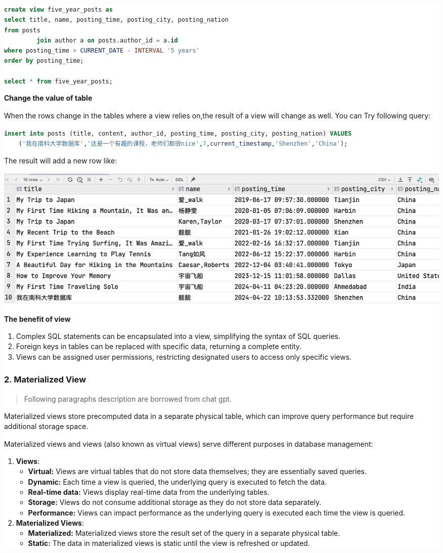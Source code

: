 ```sql
create view five_year_posts as
select title, name, posting_time, posting_city, posting_nation
from posts
         join author a on posts.author_id = a.id
where posting_time > CURRENT_DATE - INTERVAL '5 years'
order by posting_time;

select * from five_year_posts;
```

**Change the value of table**

When the rows change in the tables where a view relies on,the result of a view will change as well. You can Try following query:

```sql
insert into posts (title, content, author_id, posting_time, posting_city, posting_nation) VALUES
    ('我在南科大学数据库','这是一个有趣的课程，老师们都很nice',7,current_timestamp,'Shenzhen','China');
```

The result will add a new row like:

![avater](./pictures/view2.png)

**The benefit of view**

1. Complex SQL statements can be encapsulated into a view, simplifying the syntax of SQL queries.
2. Foreign keys in tables can be replaced with specific data, returning a complete entity.
3. Views can be assigned user permissions, restricting designated users to access only specific views.

### 2. Materialized View

> Following paragraphs description are borrowed from chat gpt.

Materialized views store precomputed data in a separate physical table, which can improve query performance but require additional storage space.

Materialized views and views (also known as virtual views) serve different purposes in database management:

1. **Views**:
   - **Virtual:** Views are virtual tables that do not store data themselves; they are essentially saved queries.
   - **Dynamic:** Each time a view is queried, the underlying query is executed to fetch the data.
   - **Real-time data:** Views display real-time data from the underlying tables.
   - **Storage:** Views do not consume additional storage as they do not store data separately.
   - **Performance:** Views can impact performance as the underlying query is executed each time the view is queried.
2. **Materialized Views**:
   - **Materialized:** Materialized views store the result set of the query in a separate physical table.
   - **Static:** The data in materialized views is static until the view is refreshed or updated.